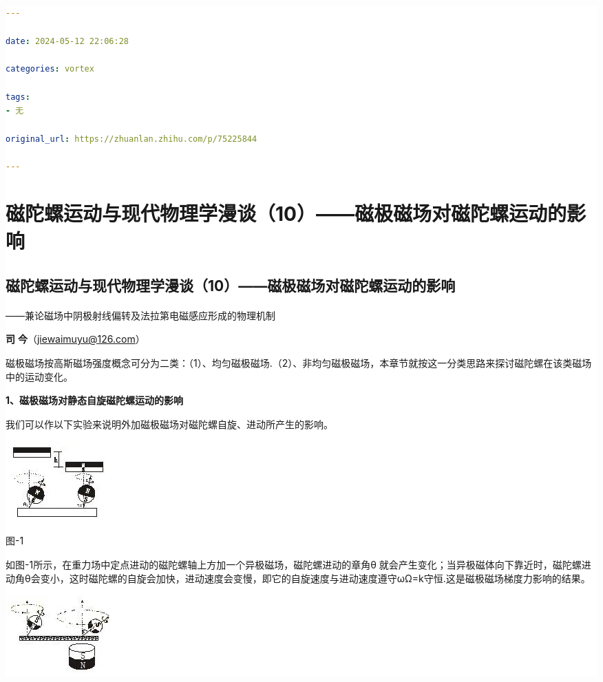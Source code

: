 ```yaml
---

date: 2024-05-12 22:06:28

categories: vortex

tags: 
- 无

original_url: https://zhuanlan.zhihu.com/p/75225844

---
```



# 磁陀螺运动与现代物理学漫谈（10）——磁极磁场对磁陀螺运动的影响 

## **磁陀螺运动与现代物理学漫谈（10）——磁极磁场对磁陀螺运动的影响**

——兼论磁场中阴极射线偏转及法拉第电磁感应形成的物理机制

**司** **今**（jiewaimuyu@126.com）

  

磁极磁场按高斯磁场强度概念可分为二类：（1）、均匀磁极磁场.（2）、非均匀磁极磁场，本章节就按这一分类思路来探讨磁陀螺在该类磁场中的运动变化。

**1、磁极磁场对静态自旋磁陀螺运动的影响**

我们可以作以下实验来说明外加磁极磁场对磁陀螺自旋、进动所产生的影响。

  

![](assets/1715522788-59acf543633fd19deef224a3ed37e753.webp)

图-1

如图-1所示，在重力场中定点进动的磁陀螺轴上方加一个异极磁场，磁陀螺进动的章角θ 就会产生变化；当异极磁体向下靠近时，磁陀螺进动角θ会变小，这时磁陀螺的自旋会加快，进动速度会变慢，即它的自旋速度与进动速度遵守ωΩ=k守恒.这是磁极磁场梯度力影响的结果。

  

![](assets/1715522788-b838fe98abe4611add4069028f96b043.webp)
